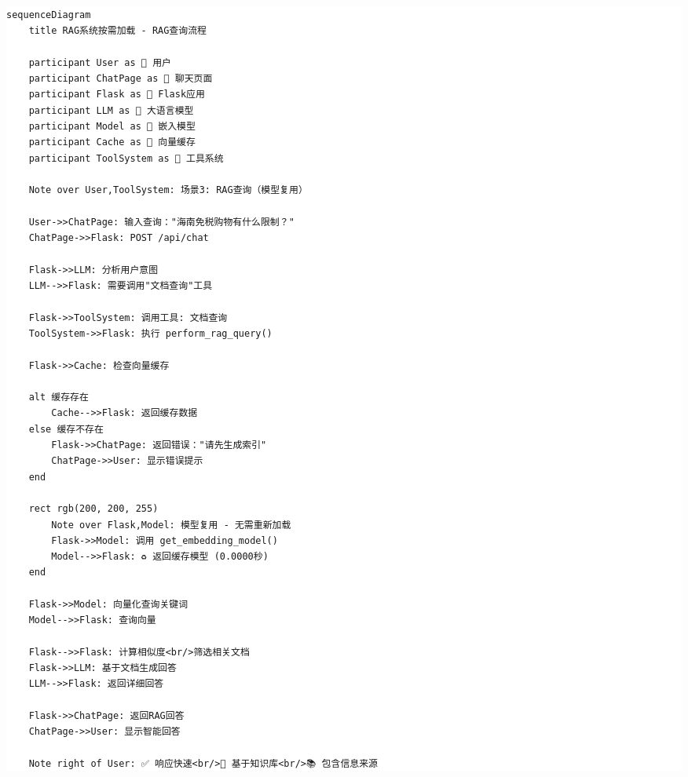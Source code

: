 ```mermaid
sequenceDiagram
    title RAG系统按需加载 - RAG查询流程
    
    participant User as 👤 用户
    participant ChatPage as 💬 聊天页面
    participant Flask as 🐍 Flask应用
    participant LLM as 🧠 大语言模型
    participant Model as 🤖 嵌入模型
    participant Cache as 💾 向量缓存
    participant ToolSystem as 🔧 工具系统
    
    Note over User,ToolSystem: 场景3: RAG查询（模型复用）
    
    User->>ChatPage: 输入查询："海南免税购物有什么限制？"
    ChatPage->>Flask: POST /api/chat
    
    Flask->>LLM: 分析用户意图
    LLM-->>Flask: 需要调用"文档查询"工具
    
    Flask->>ToolSystem: 调用工具: 文档查询
    ToolSystem->>Flask: 执行 perform_rag_query()
    
    Flask->>Cache: 检查向量缓存
    
    alt 缓存存在
        Cache-->>Flask: 返回缓存数据
    else 缓存不存在
        Flask->>ChatPage: 返回错误："请先生成索引"
        ChatPage->>User: 显示错误提示
    end
    
    rect rgb(200, 200, 255)
        Note over Flask,Model: 模型复用 - 无需重新加载
        Flask->>Model: 调用 get_embedding_model()
        Model-->>Flask: ♻️ 返回缓存模型 (0.0000秒)
    end
    
    Flask->>Model: 向量化查询关键词
    Model-->>Flask: 查询向量
    
    Flask-->>Flask: 计算相似度<br/>筛选相关文档
    Flask->>LLM: 基于文档生成回答
    LLM-->>Flask: 返回详细回答
    
    Flask->>ChatPage: 返回RAG回答
    ChatPage->>User: 显示智能回答
    
    Note right of User: ✅ 响应快速<br/>🎯 基于知识库<br/>📚 包含信息来源
```

